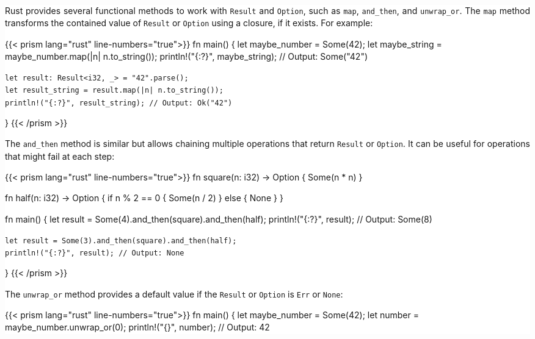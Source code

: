 <p style="text-align: justify;">
Rust provides several functional methods to work with <code>Result</code> and <code>Option</code>, such as <code>map</code>, <code>and_then</code>, and <code>unwrap_or</code>. The <code>map</code> method transforms the contained value of <code>Result</code> or <code>Option</code> using a closure, if it exists. For example:
</p>

{{< prism lang="rust" line-numbers="true">}}
fn main() {
    let maybe_number = Some(42);
    let maybe_string = maybe_number.map(|n| n.to_string());
    println!("{:?}", maybe_string); // Output: Some("42")

    let result: Result<i32, _> = "42".parse();
    let result_string = result.map(|n| n.to_string());
    println!("{:?}", result_string); // Output: Ok("42")
}
{{< /prism >}}
<p style="text-align: justify;">
The <code>and_then</code> method is similar but allows chaining multiple operations that return <code>Result</code> or <code>Option</code>. It can be useful for operations that might fail at each step:
</p>

{{< prism lang="rust" line-numbers="true">}}
fn square(n: i32) -> Option<i32> {
    Some(n * n)
}

fn half(n: i32) -> Option<i32> {
    if n % 2 == 0 {
        Some(n / 2)
    } else {
        None
    }
}

fn main() {
    let result = Some(4).and_then(square).and_then(half);
    println!("{:?}", result); // Output: Some(8)

    let result = Some(3).and_then(square).and_then(half);
    println!("{:?}", result); // Output: None
}
{{< /prism >}}
<p style="text-align: justify;">
The <code>unwrap_or</code> method provides a default value if the <code>Result</code> or <code>Option</code> is <code>Err</code> or <code>None</code>:
</p>

{{< prism lang="rust" line-numbers="true">}}
fn main() {
    let maybe_number = Some(42);
    let number = maybe_number.unwrap_or(0);
    println!("{}", number); // Output: 42

